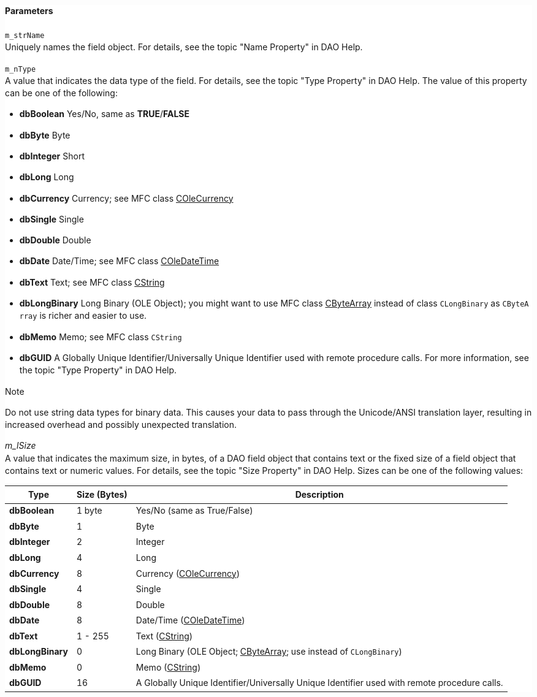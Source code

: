 #### Parameters  
 `m_strName`  
 Uniquely names the field object. For details, see the topic "Name Property" in DAO Help.  
  
 `m_nType`  
 A value that indicates the data type of the field. For details, see the topic "Type Property" in DAO Help. The value of this property can be one of the following:  
  
-   **dbBoolean** Yes/No, same as **TRUE**/**FALSE**  
  
-   **dbByte** Byte  
  
-   **dbInteger** Short  
  
-   **dbLong** Long  
  
-   **dbCurrency** Currency; see MFC class [COleCurrency](../VS_csharp/colecurrency-class.md)  
  
-   **dbSingle** Single  
  
-   **dbDouble** Double  
  
-   **dbDate** Date/Time; see MFC class [COleDateTime](../VS_csharp/coledatetime-class.md)  
  
-   **dbText** Text; see MFC class [CString](../VS_csharp/cstringt-class.md)  
  
-   **dbLongBinary** Long Binary (OLE Object); you might want to use MFC class [CByteArray](../VS_csharp/cbytearray-class.md) instead of class `CLongBinary` as `CByteArray` is richer and easier to use.  
  
-   **dbMemo** Memo; see MFC class `CString`  
  
-   **dbGUID** A Globally Unique Identifier/Universally Unique Identifier used with remote procedure calls. For more information, see the topic "Type Property" in DAO Help.  
  
> [!NOTE]
>  Do not use string data types for binary data. This causes your data to pass through the Unicode/ANSI translation layer, resulting in increased overhead and possibly unexpected translation.  
  
 *m_lSize*  
 A value that indicates the maximum size, in bytes, of a DAO field object that contains text or the fixed size of a field object that contains text or numeric values. For details, see the topic "Size Property" in DAO Help. Sizes can be one of the following values:  
  
|Type|Size (Bytes)|Description|  
|----------|--------------------|-----------------|  
|**dbBoolean**|1 byte|Yes/No (same as True/False)|  
|**dbByte**|1|Byte|  
|**dbInteger**|2|Integer|  
|**dbLong**|4|Long|  
|**dbCurrency**|8|Currency ([COleCurrency](../VS_csharp/colecurrency-class.md))|  
|**dbSingle**|4|Single|  
|**dbDouble**|8|Double|  
|**dbDate**|8|Date/Time ([COleDateTime](../VS_csharp/coledatetime-class.md))|  
|**dbText**|1 - 255|Text ([CString](../VS_csharp/cstringt-class.md))|  
|**dbLongBinary**|0|Long Binary (OLE Object; [CByteArray](../VS_csharp/cbytearray-class.md); use instead of `CLongBinary`)|  
|**dbMemo**|0|Memo ([CString](../VS_csharp/cstringt-class.md))|  
|**dbGUID**|16|A Globally Unique Identifier/Universally Unique Identifier used with remote procedure calls.|  
  